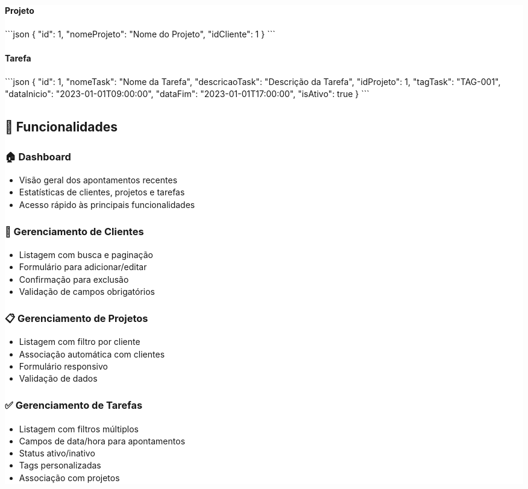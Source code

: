 #### Projeto
\`\`\`json
{
  "id": 1,
  "nomeProjeto": "Nome do Projeto",
  "idCliente": 1
}
\`\`\`

#### Tarefa
\`\`\`json
{
  "id": 1,
  "nomeTask": "Nome da Tarefa",
  "descricaoTask": "Descrição da Tarefa",
  "idProjeto": 1,
  "tagTask": "TAG-001",
  "dataInicio": "2023-01-01T09:00:00",
  "dataFim": "2023-01-01T17:00:00",
  "isAtivo": true
}
\`\`\`

## 📱 Funcionalidades

### 🏠 Dashboard
- Visão geral dos apontamentos recentes
- Estatísticas de clientes, projetos e tarefas
- Acesso rápido às principais funcionalidades

### 👥 Gerenciamento de Clientes
- Listagem com busca e paginação
- Formulário para adicionar/editar
- Confirmação para exclusão
- Validação de campos obrigatórios

### 📋 Gerenciamento de Projetos
- Listagem com filtro por cliente
- Associação automática com clientes
- Formulário responsivo
- Validação de dados

### ✅ Gerenciamento de Tarefas
- Listagem com filtros múltiplos
- Campos de data/hora para apontamentos
- Status ativo/inativo
- Tags personalizadas
- Associação com projetos

